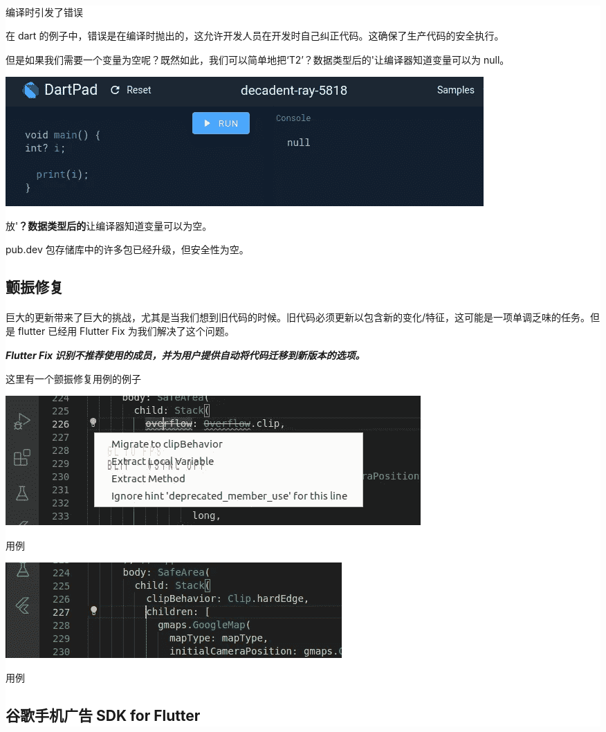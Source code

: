 编译时引发了错误

在 dart 的例子中，错误是在编译时抛出的，这允许开发人员在开发时自己纠正代码。这确保了生产代码的安全执行。

但是如果我们需要一个变量为空呢？既然如此，我们可以简单地把‘T2’？数据类型后的'让编译器知道变量可以为 null。

![](img/641e70a06d6ae0ae790f34c7c40ecabe.png)

放'**？数据类型后的**让编译器知道变量可以为空。

pub.dev 包存储库中的许多包已经升级，但安全性为空。

## **颤振修复**

巨大的更新带来了巨大的挑战，尤其是当我们想到旧代码的时候。旧代码必须更新以包含新的变化/特征，这可能是一项单调乏味的任务。但是 flutter 已经用 Flutter Fix 为我们解决了这个问题。

***Flutter Fix 识别不推荐使用的成员，并为用户提供自动将代码迁移到新版本的选项。***

这里有一个颤振修复用例的例子

![](img/52ffb14a0dea6c8de36f8db653331a36.png)

用例

![](img/d039a5e2243d1a745523e70e8a3e1738.png)

用例

## **谷歌手机广告 SDK for Flutter**
